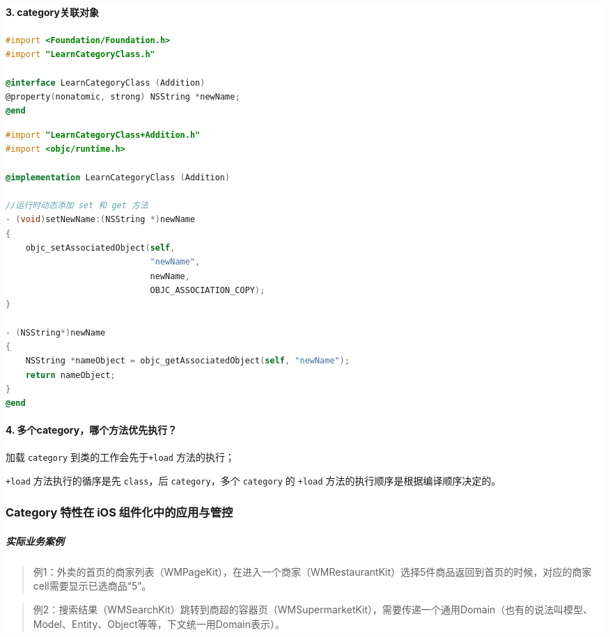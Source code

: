 ```objective-c
```



#### 3. category关联对象

``` objective-c
#import <Foundation/Foundation.h>
#import "LearnCategoryClass.h"

@interface LearnCategoryClass (Addition)
@property(nonatomic, strong) NSString *newName;
@end
```

``` objective-c
#import "LearnCategoryClass+Addition.h"
#import <objc/runtime.h>

@implementation LearnCategoryClass (Addition)

//运行时动态添加 set 和 get 方法
- (void)setNewName:(NSString *)newName
{
    objc_setAssociatedObject(self,
                             "newName",
                             newName,
                             OBJC_ASSOCIATION_COPY);
}

- (NSString*)newName
{
    NSString *nameObject = objc_getAssociatedObject(self, "newName");
    return nameObject;
}
@end
```



#### 4. 多个category，哪个方法优先执行？

加载 `category` 到类的工作会先于`+load` 方法的执行；

`+load` 方法执行的循序是先 `class`，后 `category`，多个 `category` 的 `+load` 方法的执行顺序是根据编译顺序决定的。



### Category 特性在 iOS 组件化中的应用与管控

##### 实际业务案例

> 例1：外卖的首页的商家列表（WMPageKit），在进入一个商家（WMRestaurantKit）选择5件商品返回到首页的时候，对应的商家cell需要显示已选商品“5”。

> 例2：搜索结果（WMSearchKit）跳转到商超的容器页（WMSupermarketKit），需要传递一个通用Domain（也有的说法叫模型、Model、Entity、Object等等，下文统一用Domain表示）。
